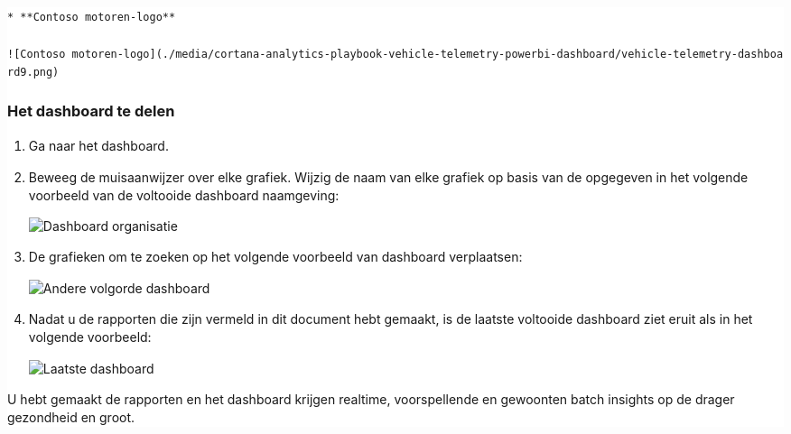     * **Contoso motoren-logo**

    ![Contoso motoren-logo](./media/cortana-analytics-playbook-vehicle-telemetry-powerbi-dashboard/vehicle-telemetry-dashboard9.png)

### <a name="organize-the-dashboard"></a>Het dashboard te delen  

1. Ga naar het dashboard.

2. Beweeg de muisaanwijzer over elke grafiek. Wijzig de naam van elke grafiek op basis van de opgegeven in het volgende voorbeeld van de voltooide dashboard naamgeving:

   ![Dashboard organisatie](./media/cortana-analytics-playbook-vehicle-telemetry-powerbi-dashboard/vehicle-telemetry-organize-dashboard2.png) 
   
3. De grafieken om te zoeken op het volgende voorbeeld van dashboard verplaatsen:

    ![Andere volgorde dashboard](./media/cortana-analytics-playbook-vehicle-telemetry-powerbi-dashboard/vehicle-telemetry-dashboard.png)

4. Nadat u de rapporten die zijn vermeld in dit document hebt gemaakt, is de laatste voltooide dashboard ziet eruit als in het volgende voorbeeld: 

   ![Laatste dashboard](./media/cortana-analytics-playbook-vehicle-telemetry-powerbi-dashboard/vehicle-telemetry-organize-dashboard3.png)

U hebt gemaakt de rapporten en het dashboard krijgen realtime, voorspellende en gewoonten batch insights op de drager gezondheid en groot.  
